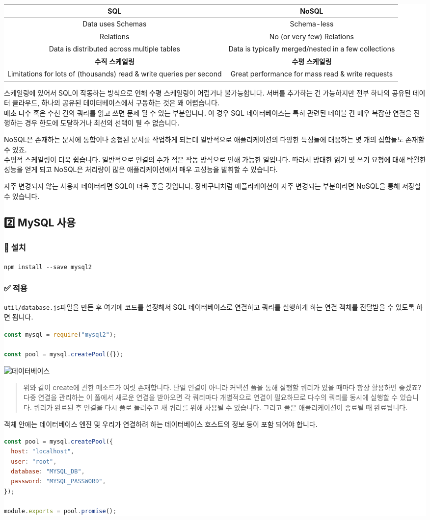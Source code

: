 |                               **SQL**                               |                      **NoSQL**                       |
| :-----------------------------------------------------------------: | :--------------------------------------------------: |
|                          Data uses Schemas                          |                     Schema-less                      |
|                              Relations                              |              No (or very few) Relations              |
|             Data is distributed across multiple tables              | Data is typically merged/nested in a few collections |
|                          **수직 스케일링**                          |                  **수평 스케일링**                   |
| Limitations for lots of (thousands) read & write queries per second |   Great performance for mass read & write requests   |

스케일링에 있어서 SQL이 작동하는 방식으로 인해 수평 스케일링이 어렵거나 불가능합니다. 서버를 추가하는 건 가능하지만 전부 하나의 공유된 데이터 클라우드, 하나의 공유된 데이터베이스에서 구동하는 것은 꽤 어렵습니다. <br/>
매초 다수 혹은 수천 건의 쿼리를 읽고 쓰면 문제 될 수 있는 부분입니다. 이 경우 SQL 데이터베이스는 특히 관련된 테이블 간 매우 복잡한 연결을 진행하는 경우 한도에 도달하거나 최선의 선택이 될 수 없습니다.

NoSQL은 존재하는 문서에 통합이나 중첩된 문서를 작업하게 되는데 일반적으로 애플리케이션의 다양한 특징들에 대응하는 몇 개의 집합들도 존재할 수 있죠. <br/>
수평적 스케일링이 더욱 쉽습니다. 일반적으로 연결의 수가 적은 작동 방식으로 인해 가능한 일입니다. 따라서 방대한 읽기 및 쓰기 요청에 대해 탁월한 성능을 얻게 되고 NoSQL은 처리량이 많은 애플리케이션에서 매우 고성능을 발휘할 수 있습니다.

자주 변경되지 않는 사용자 데이터라면 SQL이 더욱 좋을 것입니다. 장바구니처럼 애플리케이션이 자주 변경되는 부분이라면 NoSQL을 통해 저장할 수 있습니다.

## 2️⃣ MySQL 사용

### 🔲 설치

```jsx
npm install --save mysql2
```

### ✅ 적용

`util/database.js`파일을 만든 후 여기에 코드를 설정해서 SQL 데이터베이스로 연결하고 쿼리를 실행하게 하는 연결 객체를 전달받을 수 있도록 하면 됩니다.

```jsx
const mysql = require("mysql2");

const pool = mysql.createPool({});
```

![데이터베이스](https://github.com/bbjbc/bbjbc.github.io/assets/102457140/83b7f1ce-eb8e-4128-9f78-4d27a13f9073)
<br/>

> 위와 같이 create에 관한 메소드가 여럿 존재합니다. 단일 연결이 아니라 커넥션 풀을 통해 실행할 쿼리가 있을 때마다 항상 활용하면 좋겠죠? 다중 연결을 관리하는 이 풀에서 새로운 연결을 받아오면 각 쿼리마다 개별적으로 연결이 필요하므로 다수의 쿼리를 동시에 실행할 수 있습니다. 쿼리가 완료된 후 연결을 다시 풀로 돌려주고 새 쿼리를 위해 사용될 수 있습니다. 그리고 풀은 애플리케이션이 종료될 때 완료됩니다.

객체 안에는 데이터베이스 엔진 및 우리가 연결하려 하는 데이터베이스 호스트의 정보 등이 포함 되어야 합니다.

```jsx
const pool = mysql.createPool({
  host: "localhost",
  user: "root",
  database: "MYSQL_DB",
  password: "MYSQL_PASSWORD",
});

module.exports = pool.promise();
```
